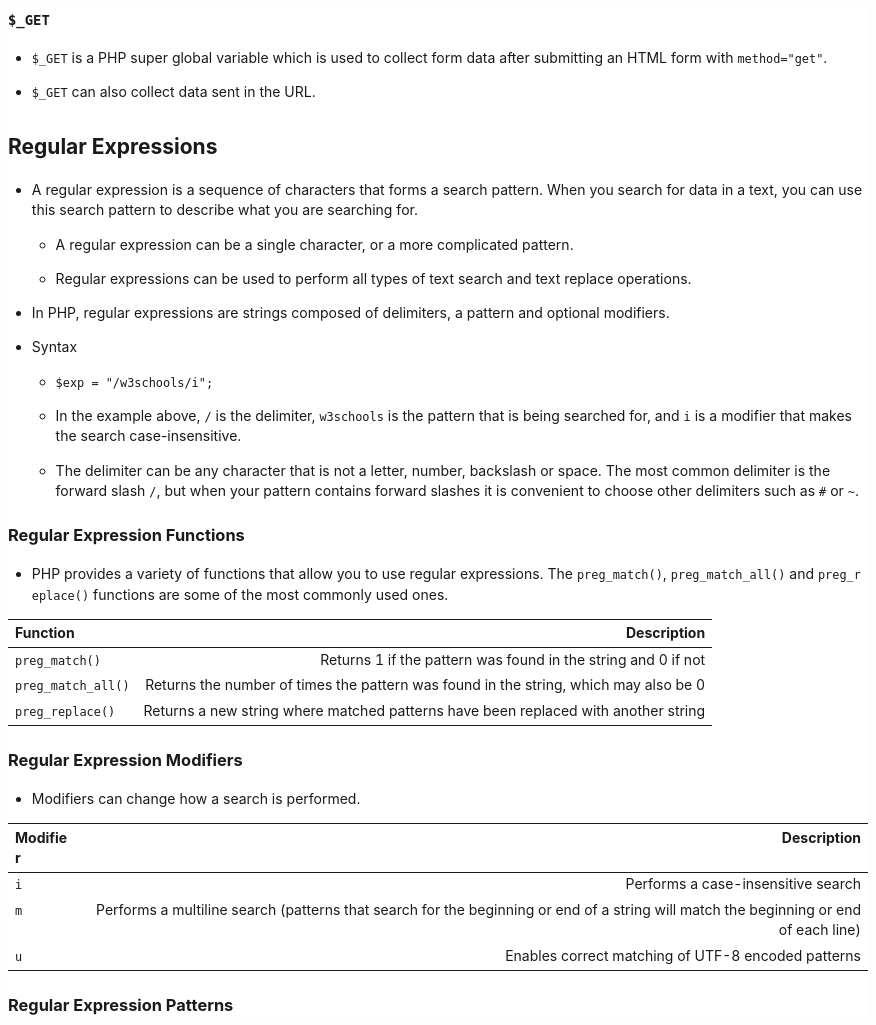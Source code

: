 ### `$_GET`

* `$_GET` is a PHP super global variable which is used to collect form data after submitting an HTML form with `method="get"`.

* `$_GET` can also collect data sent in the URL.

## Regular Expressions

* A regular expression is a sequence of characters that forms a search pattern. When you search for data in a text, you can use this search pattern to describe what you are searching for.

	* A regular expression can be a single character, or a more complicated pattern.

	* Regular expressions can be used to perform all types of text search and text replace operations.

* In PHP, regular expressions are strings composed of delimiters, a pattern and optional modifiers.

* Syntax

	* `$exp = "/w3schools/i";`

	* In the example above, `/` is the delimiter, `w3schools` is the pattern that is being searched for, and `i` is a modifier that makes the search case-insensitive.

	* The delimiter can be any character that is not a letter, number, backslash or space. The most common delimiter is the forward slash `/`, but when your pattern contains forward slashes it is convenient to choose other delimiters such as `#` or `~`.

### Regular Expression Functions

* PHP provides a variety of functions that allow you to use regular expressions. The `preg_match()`, `preg_match_all()` and `preg_replace()` functions are some of the most commonly used ones.

| Function | Description |
| :------------- | -----------: | 
| `preg_match()` | Returns 1 if the pattern was found in the string and 0 if not | 
| `preg_match_all()` | Returns the number of times the pattern was found in the string, which may also be 0 |
| `preg_replace()` | Returns a new string where matched patterns have been replaced with another string |

### Regular Expression Modifiers

* Modifiers can change how a search is performed.

| Modifier | Description |
| :------------- | -----------: |
|  `i` | Performs a case-insensitive search |
| `m` | Performs a multiline search (patterns that search for the beginning or end of a string will match the beginning or end of each line) |
| `u` | Enables correct matching of UTF-8 encoded patterns | 

### Regular Expression Patterns
